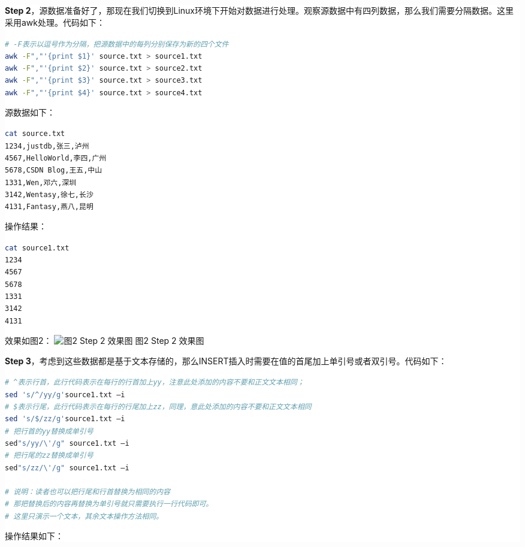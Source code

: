 **Step 2**，源数据准备好了，那现在我们切换到Linux环境下开始对数据进行处理。观察源数据中有四列数据，那么我们需要分隔数据。这里采用awk处理。代码如下：

``` bash
# -F表示以逗号作为分隔，把源数据中的每列分别保存为新的四个文件
awk -F","'{print $1}' source.txt > source1.txt
awk -F","'{print $2}' source.txt > source2.txt
awk -F","'{print $3}' source.txt > source3.txt
awk -F","'{print $4}' source.txt > source4.txt
```

源数据如下：

``` bash
cat source.txt
1234,justdb,张三,泸州
4567,HelloWorld,李四,广州
5678,CSDN Blog,王五,中山
1331,Wen,邓六,深圳
3142,Wentasy,徐七,长沙
4131,Fantasy,燕八,昆明
```

操作结果：

``` bash
cat source1.txt
1234
4567
5678
1331
3142
4131
```

效果如图2：
![图2 Step 2 效果图](https://cdn.dbarobin.com/1VKz8ft.png)
图2 Step 2 效果图

**Step 3**，考虑到这些数据都是基于文本存储的，那么INSERT插入时需要在值的首尾加上单引号或者双引号。代码如下：

``` bash
# ^表示行首，此行代码表示在每行的行首加上yy，注意此处添加的内容不要和正文文本相同；
sed 's/^/yy/g'source1.txt –i
# $表示行尾，此行代码表示在每行的行尾加上zz，同理，意此处添加的内容不要和正文文本相同
sed 's/$/zz/g'source1.txt –i
# 把行首的yy替换成单引号
sed"s/yy/\'/g" source1.txt –i
# 把行尾的zz替换成单引号
sed"s/zz/\'/g" source1.txt –i

# 说明：读者也可以把行尾和行首替换为相同的内容
# 那把替换后的内容再替换为单引号就只需要执行一行代码即可。
# 这里只演示一个文本，其余文本操作方法相同。
```

操作结果如下：
